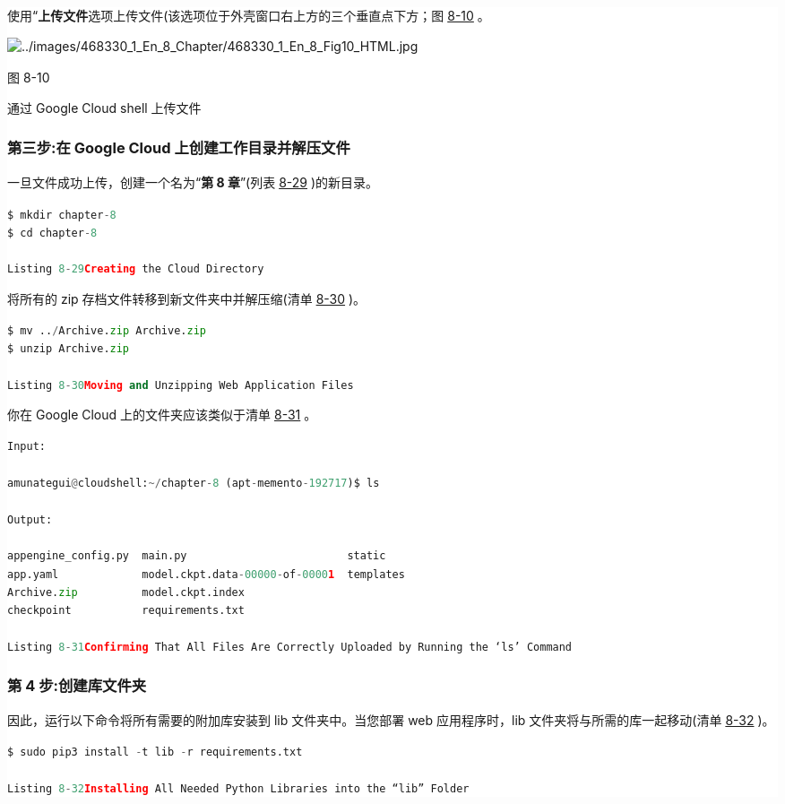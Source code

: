 使用“**上传文件**选项上传文件(该选项位于外壳窗口右上方的三个垂直点下方；图 [8-10](#Fig10) 。

![../images/468330_1_En_8_Chapter/468330_1_En_8_Fig10_HTML.jpg](../images/468330_1_En_8_Chapter/468330_1_En_8_Fig10_HTML.jpg)

图 8-10

通过 Google Cloud shell 上传文件

### 第三步:在 Google Cloud 上创建工作目录并解压文件

一旦文件成功上传，创建一个名为“**第 8 章**”(列表 [8-29](#PC29) )的新目录。

```py
$ mkdir chapter-8
$ cd chapter-8

Listing 8-29Creating the Cloud Directory

```

将所有的 zip 存档文件转移到新文件夹中并解压缩(清单 [8-30](#PC30) )。

```py
$ mv ../Archive.zip Archive.zip
$ unzip Archive.zip

Listing 8-30Moving and Unzipping Web Application Files

```

你在 Google Cloud 上的文件夹应该类似于清单 [8-31](#PC31) 。

```py
Input:

amunategui@cloudshell:~/chapter-8 (apt-memento-192717)$ ls

Output:

appengine_config.py  main.py                         static
app.yaml             model.ckpt.data-00000-of-00001  templates
Archive.zip          model.ckpt.index
checkpoint           requirements.txt

Listing 8-31Confirming That All Files Are Correctly Uploaded by Running the ‘ls’ Command

```

### 第 4 步:创建库文件夹

因此，运行以下命令将所有需要的附加库安装到 lib 文件夹中。当您部署 web 应用程序时，lib 文件夹将与所需的库一起移动(清单 [8-32](#PC32) )。

```py
$ sudo pip3 install -t lib -r requirements.txt

Listing 8-32Installing All Needed Python Libraries into the “lib” Folder

```
